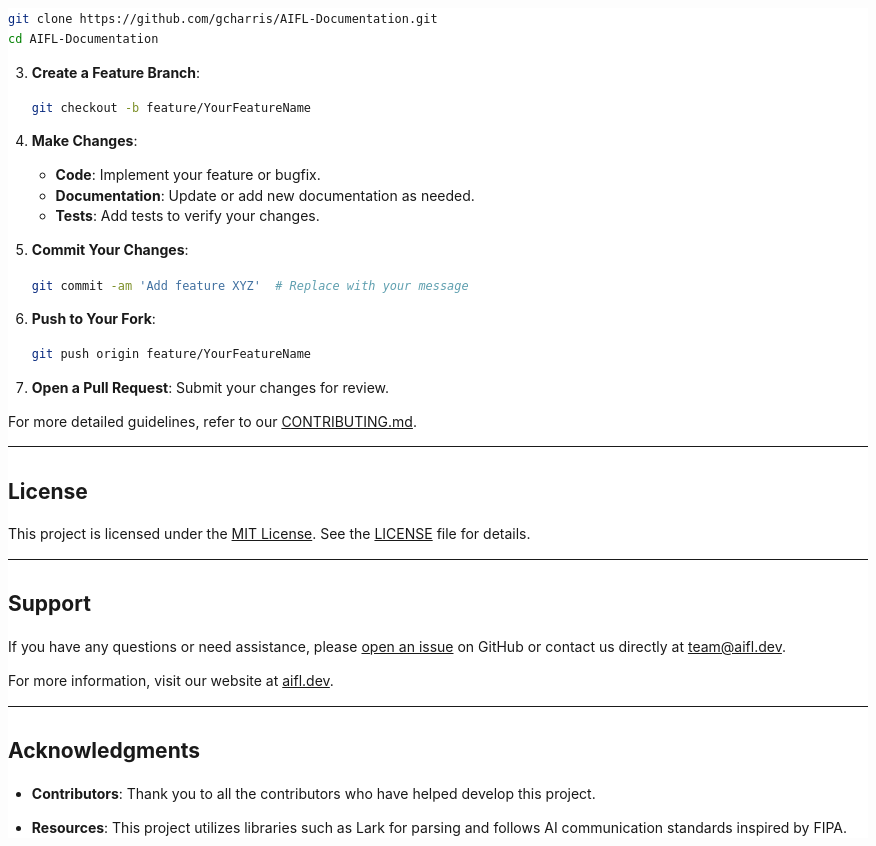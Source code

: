    ```bash
   git clone https://github.com/gcharris/AIFL-Documentation.git
   cd AIFL-Documentation
   ```

3. **Create a Feature Branch**:

   ```bash
   git checkout -b feature/YourFeatureName
   ```

4. **Make Changes**:

   - **Code**: Implement your feature or bugfix.
   - **Documentation**: Update or add new documentation as needed.
   - **Tests**: Add tests to verify your changes.

5. **Commit Your Changes**:

   ```bash
   git commit -am 'Add feature XYZ'  # Replace with your message
   ```

6. **Push to Your Fork**:

   ```bash
   git push origin feature/YourFeatureName
   ```

7. **Open a Pull Request**: Submit your changes for review.

For more detailed guidelines, refer to our [CONTRIBUTING.md](docs/CONTRIBUTING.md).

---

## License

This project is licensed under the [MIT License](LICENSE). See the [LICENSE](LICENSE) file for details.

---

## Support

If you have any questions or need assistance, please [open an issue](https://github.com/gcharris/AIFL-Documentation/issues) on GitHub or contact us directly at [team@aifl.dev](mailto:team@aifl.dev).

For more information, visit our website at [aifl.dev](https://aifl.dev).

---

## Acknowledgments

- **Contributors**: Thank you to all the contributors who have helped develop this project.

- **Resources**: This project utilizes libraries such as Lark for parsing and follows AI communication standards inspired by FIPA.

  


